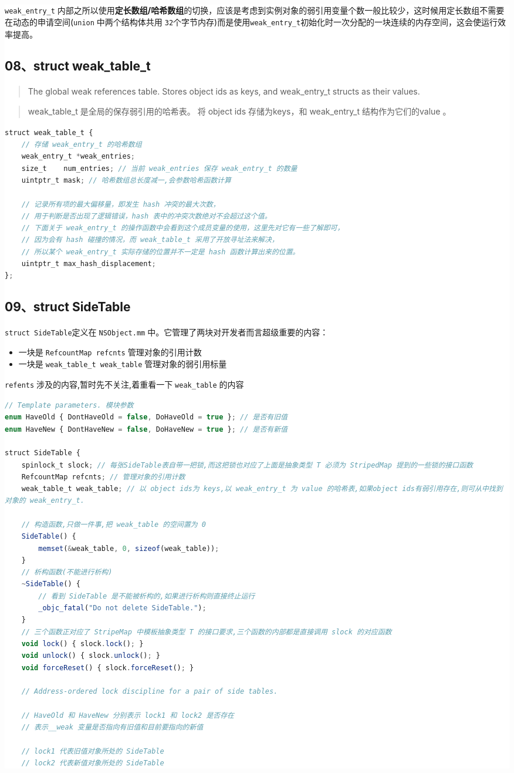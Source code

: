 `weak_entry_t` 内部之所以使用**定长数组/哈希数组**的切换，应该是考虑到实例对象的弱引用变量个数一般比较少，这时候用定长数组不需要在动态的申请空间(`union` 中两个结构体共用 `32`个字节内存)而是使用`weak_entry_t`初始化时一次分配的一块连续的内存空间，这会使运行效率提高。
## 08、struct weak_table_t 
> The global weak references table. Stores object ids as keys, and weak_entry_t structs as their values.
> ​

> weak_table_t 是全局的保存弱引用的哈希表。 将 object ids 存储为keys，和 weak_entry_t 结构作为它们的value 。

```jsx
struct weak_table_t {
    // 存储 weak_entry_t 的哈希数组
    weak_entry_t *weak_entries;
    size_t    num_entries; // 当前 weak_entries 保存 weak_entry_t 的数量
    uintptr_t mask; // 哈希数组总长度减一,会参数哈希函数计算
    
    // 记录所有项的最大偏移量，即发生 hash 冲突的最大次数，
    // 用于判断是否出现了逻辑错误，hash 表中的冲突次数绝对不会超过这个值。
    // 下面关于 weak_entry_t 的操作函数中会看到这个成员变量的使用，这里先对它有一些了解即可，
    // 因为会有 hash 碰撞的情况，而 weak_table_t 采用了开放寻址法来解决，
    // 所以某个 weak_entry_t 实际存储的位置并不一定是 hash 函数计算出来的位置。
    uintptr_t max_hash_displacement;
};

```
## **09、struct SideTable**
`struct SideTable`定义在 `NSObject.mm` 中。它管理了两块对开发者而言超级重要的内容：

-  一块是 `RefcountMap refcnts` 管理对象的引用计数
- 一块是 `weak_table_t weak_table` 管理对象的弱引用标量

`refents` 涉及的内容,暂时先不关注,着重看一下 `weak_table` 的内容
```jsx
// Template parameters. 模块参数
enum HaveOld { DontHaveOld = false, DoHaveOld = true }; // 是否有旧值
enum HaveNew { DontHaveNew = false, DoHaveNew = true }; // 是否有新值

struct SideTable {
    spinlock_t slock; // 每张SideTable表自带一把锁,而这把锁也对应了上面是抽象类型 T 必须为 StripedMap 提到的一些锁的接口函数
    RefcountMap refcnts; // 管理对象的引用计数
    weak_table_t weak_table; // 以 object ids为 keys,以 weak_entry_t 为 value 的哈希表,如果object ids有弱引用存在,则可从中找到对象的 weak_entry_t.

    // 构造函数,只做一件事,把 weak_table 的空间置为 0
    SideTable() {
        memset(&weak_table, 0, sizeof(weak_table));
    }
    // 析构函数(不能进行析构)
    ~SideTable() {
        // 看到 SideTable 是不能被析构的,如果进行析构则直接终止运行
        _objc_fatal("Do not delete SideTable.");
    }
    // 三个函数正对应了 StripeMap 中模板抽象类型 T 的接口要求,三个函数的内部都是直接调用 slock 的对应函数
    void lock() { slock.lock(); }
    void unlock() { slock.unlock(); }
    void forceReset() { slock.forceReset(); }

    // Address-ordered lock discipline for a pair of side tables.
    
    // HaveOld 和 HaveNew 分别表示 lock1 和 lock2 是否存在
    // 表示__weak 变量是否指向有旧值和目前要指向的新值
    
    // lock1 代表旧值对象所处的 SideTable
    // lock2 代表新值对象所处的 SideTable
```